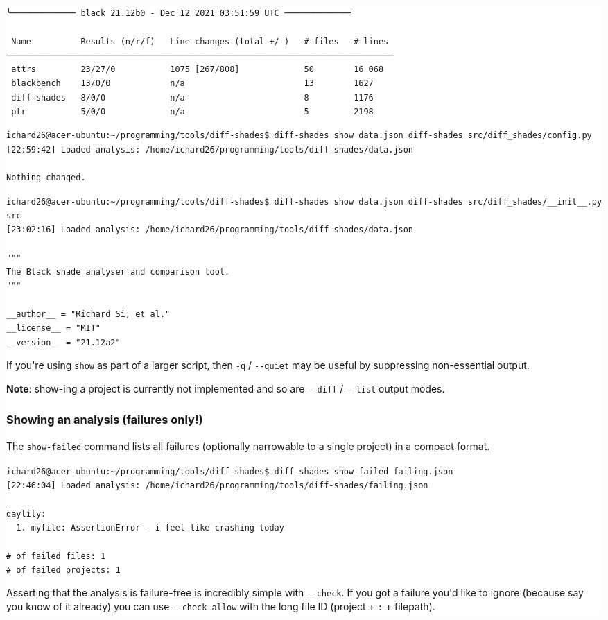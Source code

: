 ```console
╰───────────── black 21.12b0 - Dec 12 2021 03:51:59 UTC ─────────────╯

 Name          Results (n/r/f)   Line changes (total +/-)   # files   # lines
──────────────────────────────────────────────────────────────────────────────
 attrs         23/27/0           1075 [267/808]             50        16 068
 blackbench    13/0/0            n/a                        13        1627
 diff-shades   8/0/0             n/a                        8         1176
 ptr           5/0/0             n/a                        5         2198
```

```console
ichard26@acer-ubuntu:~/programming/tools/diff-shades$ diff-shades show data.json diff-shades src/diff_shades/config.py
[22:59:42] Loaded analysis: /home/ichard26/programming/tools/diff-shades/data.json

Nothing-changed.
```

```console
ichard26@acer-ubuntu:~/programming/tools/diff-shades$ diff-shades show data.json diff-shades src/diff_shades/__init__.py src
[23:02:16] Loaded analysis: /home/ichard26/programming/tools/diff-shades/data.json

"""
The Black shade analyser and comparison tool.
"""

__author__ = "Richard Si, et al."
__license__ = "MIT"
__version__ = "21.12a2"
```

If you're using `show` as part of a larger script, then `-q` / `--quiet` may be
useful by suppressing non-essential output.

**Note**: show-ing a project is currently not implemented and so are `--diff` /
`--list` output modes.

### Showing an analysis (failures only!)

The `show-failed` command lists all failures (optionally narrowable to a single
project) in a compact format.

```console
ichard26@acer-ubuntu:~/programming/tools/diff-shades$ diff-shades show-failed failing.json
[22:46:04] Loaded analysis: /home/ichard26/programming/tools/diff-shades/failing.json

daylily:
  1. myfile: AssertionError - i feel like crashing today

# of failed files: 1
# of failed projects: 1
```

Asserting that the analysis is failure-free is incredibly simple with
`--check`. If you got a failure you'd like to ignore (because say you know of
it already) you can use `--check-allow` with the long file ID (project + `:` +
filepath).


[black-primer]: https://github.com/psf/black/tree/main/src/black_primer
[mypy-primer]: https://github.com/hauntsaninja/mypy_primer/